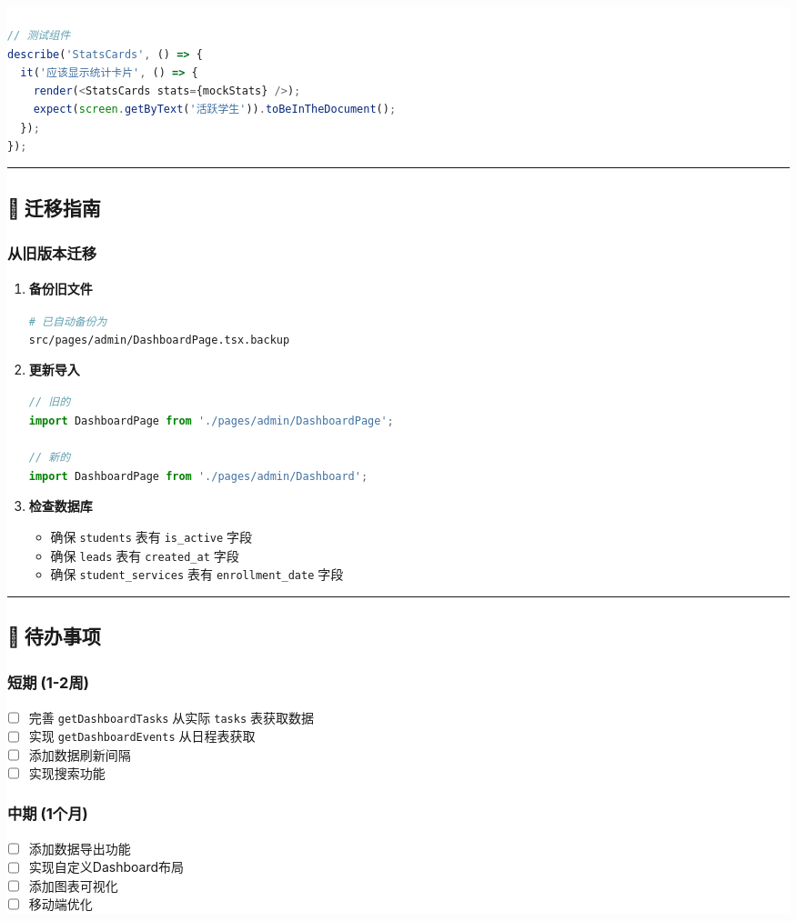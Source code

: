 ```typescript

// 测试组件
describe('StatsCards', () => {
  it('应该显示统计卡片', () => {
    render(<StatsCards stats={mockStats} />);
    expect(screen.getByText('活跃学生')).toBeInTheDocument();
  });
});
```

---

## 🔄 迁移指南

### 从旧版本迁移

1. **备份旧文件**
   ```bash
   # 已自动备份为
   src/pages/admin/DashboardPage.tsx.backup
   ```

2. **更新导入**
   ```typescript
   // 旧的
   import DashboardPage from './pages/admin/DashboardPage';
   
   // 新的
   import DashboardPage from './pages/admin/Dashboard';
   ```

3. **检查数据库**
   - 确保 `students` 表有 `is_active` 字段
   - 确保 `leads` 表有 `created_at` 字段
   - 确保 `student_services` 表有 `enrollment_date` 字段

---

## 📝 待办事项

### 短期 (1-2周)
- [ ] 完善 `getDashboardTasks` 从实际 `tasks` 表获取数据
- [ ] 实现 `getDashboardEvents` 从日程表获取
- [ ] 添加数据刷新间隔
- [ ] 实现搜索功能

### 中期 (1个月)
- [ ] 添加数据导出功能
- [ ] 实现自定义Dashboard布局
- [ ] 添加图表可视化
- [ ] 移动端优化
